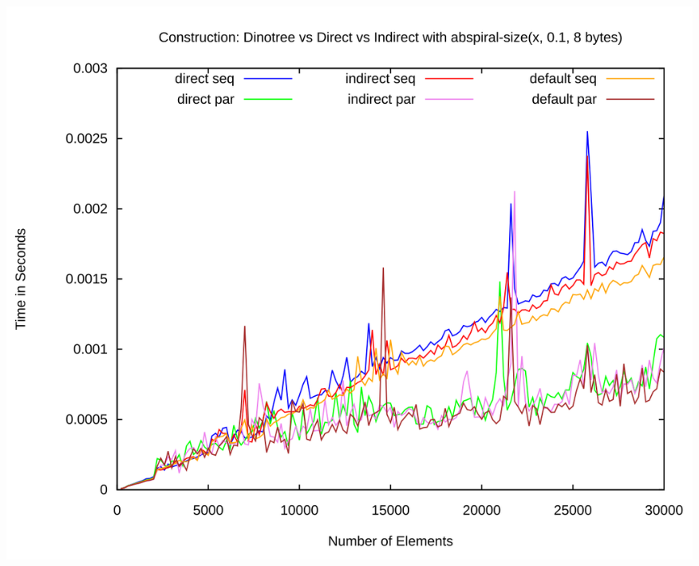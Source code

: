 <img alt="Direct vs Indirect Query" src="graphs/dinotree_direct_indirect_rebal_0.1_8_bytes.svg" class="center" style="width: 100%;" />